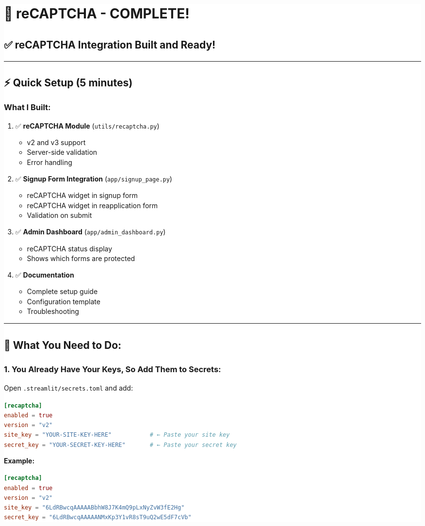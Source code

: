 # 🤖 reCAPTCHA - COMPLETE!

## ✅ **reCAPTCHA Integration Built and Ready!**

---

## ⚡ **Quick Setup (5 minutes)**

### **What I Built:**

1. ✅ **reCAPTCHA Module** (`utils/recaptcha.py`)
   - v2 and v3 support
   - Server-side validation
   - Error handling

2. ✅ **Signup Form Integration** (`app/signup_page.py`)
   - reCAPTCHA widget in signup form
   - reCAPTCHA widget in reapplication form
   - Validation on submit

3. ✅ **Admin Dashboard** (`app/admin_dashboard.py`)
   - reCAPTCHA status display
   - Shows which forms are protected

4. ✅ **Documentation**
   - Complete setup guide
   - Configuration template
   - Troubleshooting

---

## 🔑 **What You Need to Do:**

### **1. You Already Have Your Keys, So Add Them to Secrets:**

Open `.streamlit/secrets.toml` and add:

```toml
[recaptcha]
enabled = true
version = "v2"
site_key = "YOUR-SITE-KEY-HERE"           # ← Paste your site key
secret_key = "YOUR-SECRET-KEY-HERE"       # ← Paste your secret key
```

**Example:**
```toml
[recaptcha]
enabled = true
version = "v2"
site_key = "6LdRBwcqAAAAABbhW8J7K4mQ9pLxNyZvW3fE2Hg"
secret_key = "6LdRBwcqAAAAANMxKp3Y1vR8sT9uQ2wE5dF7cVb"
```
